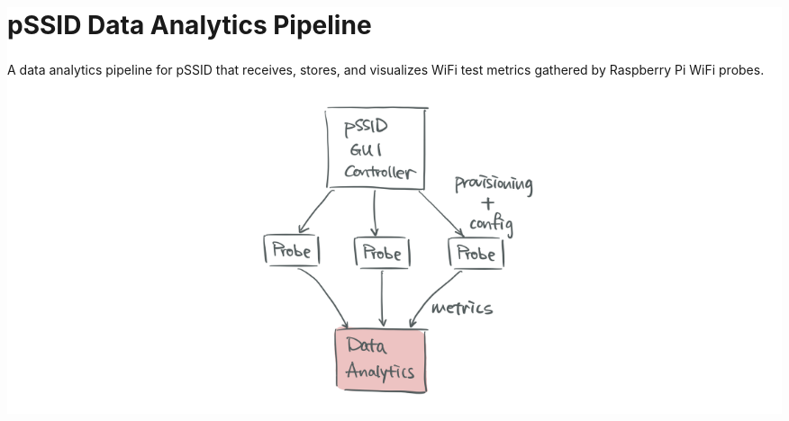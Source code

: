 # pSSID Data Analytics Pipeline

A data analytics pipeline for pSSID that receives, stores, and visualizes WiFi test metrics gathered by Raspberry Pi WiFi probes.

<p align="center">
<img src="images/data-pipeline-selected.png" alt="data-pipeline-selected" width="45%"></img>